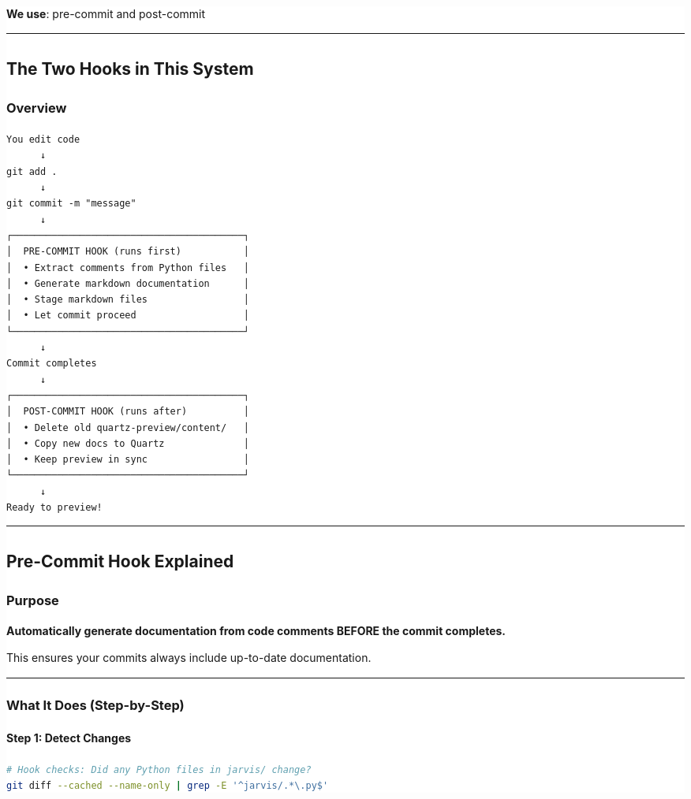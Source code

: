 **We use**: pre-commit and post-commit

---

## The Two Hooks in This System

### Overview

```
You edit code
      ↓
git add .
      ↓
git commit -m "message"
      ↓
┌─────────────────────────────────────────┐
│  PRE-COMMIT HOOK (runs first)           │
│  • Extract comments from Python files   │
│  • Generate markdown documentation      │
│  • Stage markdown files                 │
│  • Let commit proceed                   │
└─────────────────────────────────────────┘
      ↓
Commit completes
      ↓
┌─────────────────────────────────────────┐
│  POST-COMMIT HOOK (runs after)          │
│  • Delete old quartz-preview/content/   │
│  • Copy new docs to Quartz              │
│  • Keep preview in sync                 │
└─────────────────────────────────────────┘
      ↓
Ready to preview!
```

---

## Pre-Commit Hook Explained

### Purpose

**Automatically generate documentation from code comments BEFORE the commit completes.**

This ensures your commits always include up-to-date documentation.

---

### What It Does (Step-by-Step)

#### Step 1: Detect Changes

```bash
# Hook checks: Did any Python files in jarvis/ change?
git diff --cached --name-only | grep -E '^jarvis/.*\.py$'
```
